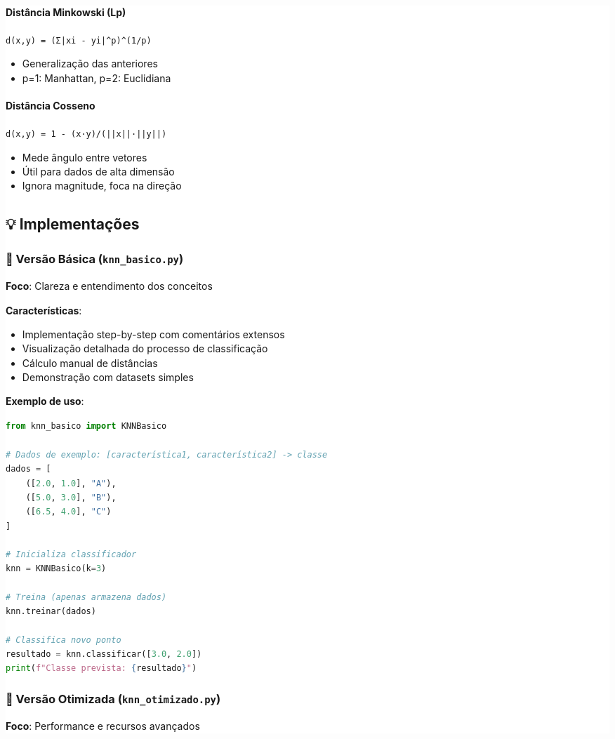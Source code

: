 #### Distância Minkowski (Lp)
```
d(x,y) = (Σ|xi - yi|^p)^(1/p)
```
- Generalização das anteriores
- p=1: Manhattan, p=2: Euclidiana

#### Distância Cosseno
```
d(x,y) = 1 - (x·y)/(||x||·||y||)
```
- Mede ângulo entre vetores
- Útil para dados de alta dimensão
- Ignora magnitude, foca na direção

## 💡 Implementações

### 🎯 Versão Básica (`knn_basico.py`)

**Foco**: Clareza e entendimento dos conceitos

**Características**:
- Implementação step-by-step com comentários extensos
- Visualização detalhada do processo de classificação
- Cálculo manual de distâncias
- Demonstração com datasets simples

**Exemplo de uso**:
```python
from knn_basico import KNNBasico

# Dados de exemplo: [característica1, característica2] -> classe
dados = [
    ([2.0, 1.0], "A"),
    ([5.0, 3.0], "B"),
    ([6.5, 4.0], "C")
]

# Inicializa classificador
knn = KNNBasico(k=3)

# Treina (apenas armazena dados)
knn.treinar(dados)

# Classifica novo ponto
resultado = knn.classificar([3.0, 2.0])
print(f"Classe prevista: {resultado}")
```

### 🚀 Versão Otimizada (`knn_otimizado.py`)

**Foco**: Performance e recursos avançados
